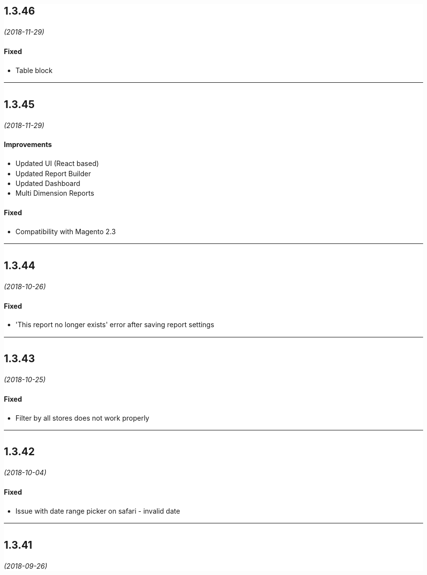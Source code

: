## 1.3.46
*(2018-11-29)*

#### Fixed
* Table block

---

## 1.3.45
*(2018-11-29)*

#### Improvements
* Updated UI (React based)
* Updated Report Builder
* Updated Dashboard
* Multi Dimension Reports

#### Fixed
* Compatibility with Magento 2.3

---

## 1.3.44
*(2018-10-26)*

#### Fixed
* 'This report no longer exists' error after saving report settings

---

## 1.3.43
*(2018-10-25)*

#### Fixed
* Filter by all stores does not work properly

---

## 1.3.42
*(2018-10-04)*

#### Fixed
* Issue with date range picker on safari - invalid date

---

## 1.3.41
*(2018-09-26)*
